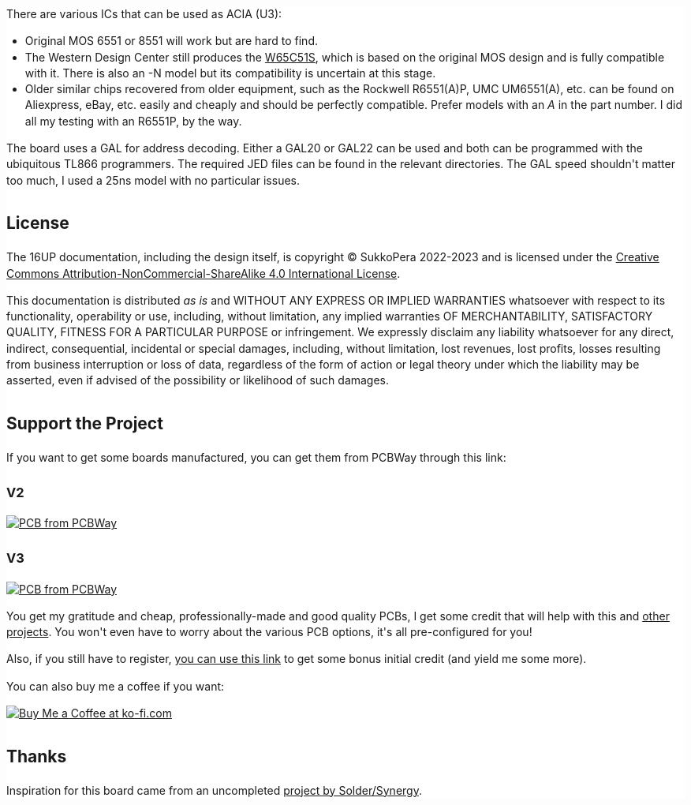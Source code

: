 There are various ICs that can be used as ACIA (U3):
- Original MOS 6551 or 8551 will work but are hard to find.
- The Western Design Center still produces the [W65C51S](https://www.westerndesigncenter.com/wdc/w65c51s-chip.php), which is based on the original MOS design and is fully compatible with it. There is also an -N model but its compatibility is uncertain at this stage.
- Older similar chips recovered from older equipment, such as the Rockwell R6551(A)P, UMC UM6551(A), etc. can be found on Aliexpress, eBay, etc. easily and cheaply and should be perfectly compatible. Prefer models with an *A* in the part number. I did all my testing with an R6551P, by the way.

The board uses a GAL for address decoding. Either a GAL20 or GAL22 can be used and both can be programmed with the ubiquitous TL866 programmers. The required JED files can be found in the relevant directories. The GAL speed shouldn't matter too much, I used a 25ns model with no particular issues.

## License
The 16UP documentation, including the design itself, is copyright &copy; SukkoPera 2022-2023 and is licensed under the [Creative Commons Attribution-NonCommercial-ShareAlike 4.0 International License](https://creativecommons.org/licenses/by-nc-sa/4.0/).

This documentation is distributed *as is* and WITHOUT ANY EXPRESS OR IMPLIED WARRANTIES whatsoever with respect to its functionality, operability or use, including, without limitation, any implied warranties OF MERCHANTABILITY, SATISFACTORY QUALITY, FITNESS FOR A PARTICULAR PURPOSE or infringement. We expressly disclaim any liability whatsoever for any direct, indirect, consequential, incidental or special damages, including, without limitation, lost revenues, lost profits, losses resulting from business interruption or loss of data, regardless of the form of action or legal theory under which the liability may be asserted, even if advised of the possibility or likelihood of such damages.

## Support the Project
If you want to get some boards manufactured, you can get them from PCBWay through this link:

### V2
[![PCB from PCBWay](https://www.pcbway.com/project/img/images/frompcbway.png)](https://www.pcbway.com/project/shareproject/16UP_User_Port_Cartridge_for_the_Commodore_16_116_and_Plus_4_2d0ad268.html)

### V3
[![PCB from PCBWay](https://www.pcbway.com/project/img/images/frompcbway.png)](https://www.pcbway.com/project/shareproject/16UP_V3_User_Port_Cartridge_for_the_Commodore_16_116_and_Plus_4_e4fbe888.html)

You get my gratitude and cheap, professionally-made and good quality PCBs, I get some credit that will help with this and [other projects](https://www.pcbway.com/project/member/shareproject/?bmbid=41100). You won't even have to worry about the various PCB options, it's all pre-configured for you!

Also, if you still have to register, [you can use this link](https://www.pcbway.com/setinvite.aspx?inviteid=41100) to get some bonus initial credit (and yield me some more).

You can also buy me a coffee if you want:

<a href='https://ko-fi.com/L3L0U18L' target='_blank'><img height='36' style='border:0px;height:36px;' src='https://az743702.vo.msecnd.net/cdn/kofi2.png?v=2' border='0' alt='Buy Me a Coffee at ko-fi.com' /></a>

## Thanks
Inspiration for this board came from an uncompleted [project by Solder/Synergy](http://solder-synergy.de/plus4/hardware/index.html).
